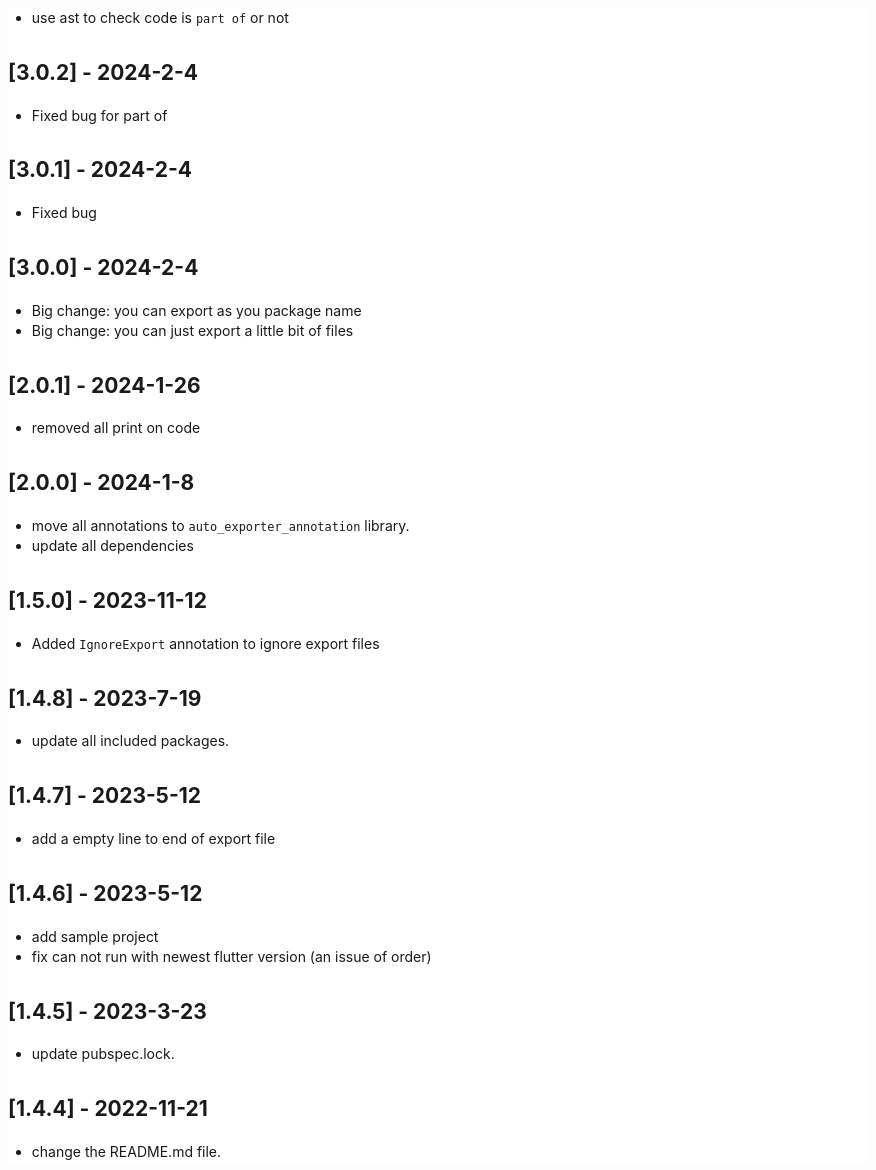 - use ast to check code is `part of` or not

## [3.0.2] - 2024-2-4

- Fixed bug for part of

## [3.0.1] - 2024-2-4

- Fixed bug

## [3.0.0] - 2024-2-4

- Big change: you can export as you package name
- Big change: you can just export a little bit of files

## [2.0.1] - 2024-1-26

- removed all print on code

## [2.0.0] - 2024-1-8

- move all annotations to `auto_exporter_annotation` library.
- update all dependencies

## [1.5.0] - 2023-11-12

- Added `IgnoreExport` annotation to ignore export files

## [1.4.8] - 2023-7-19

- update all included packages.

## [1.4.7] - 2023-5-12

- add a empty line to end of export file

## [1.4.6] - 2023-5-12

- add sample project
- fix can not run with newest flutter version (an issue of order)

## [1.4.5] - 2023-3-23

- update pubspec.lock.

## [1.4.4] - 2022-11-21

- change the README.md file.
